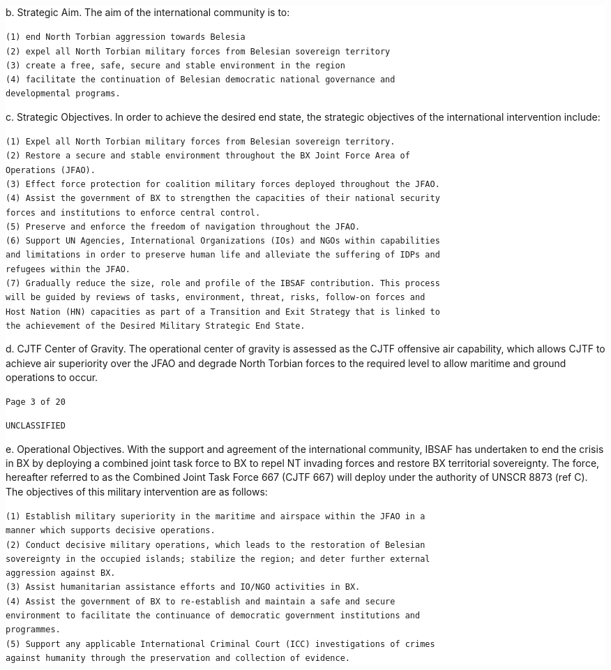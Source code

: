 b. Strategic Aim. The aim of the international community is to:

```
(1) end North Torbian aggression towards Belesia
(2) expel all North Torbian military forces from Belesian sovereign territory
(3) create a free, safe, secure and stable environment in the region
(4) facilitate the continuation of Belesian democratic national governance and
developmental programs.
```

c. Strategic Objectives. In order to achieve the desired end state, the
strategic objectives of the international intervention include:

```
(1) Expel all North Torbian military forces from Belesian sovereign territory.
(2) Restore a secure and stable environment throughout the BX Joint Force Area of
Operations (JFAO).
(3) Effect force protection for coalition military forces deployed throughout the JFAO.
(4) Assist the government of BX to strengthen the capacities of their national security
forces and institutions to enforce central control.
(5) Preserve and enforce the freedom of navigation throughout the JFAO.
(6) Support UN Agencies, International Organizations (IOs) and NGOs within capabilities
and limitations in order to preserve human life and alleviate the suffering of IDPs and
refugees within the JFAO.
(7) Gradually reduce the size, role and profile of the IBSAF contribution. This process
will be guided by reviews of tasks, environment, threat, risks, follow-on forces and
Host Nation (HN) capacities as part of a Transition and Exit Strategy that is linked to
the achievement of the Desired Military Strategic End State.
```

d. CJTF Center of Gravity. The operational center of gravity is assessed as the
CJTF offensive air capability, which allows CJTF to achieve air superiority over
the JFAO and degrade North Torbian forces to the required level to allow
maritime and ground operations to occur.

```
Page 3 of 20
```

```
UNCLASSIFIED
```

e. Operational Objectives. With the support and agreement of the international
community, IBSAF has undertaken to end the crisis in BX by deploying a combined
joint task force to BX to repel NT invading forces and restore BX territorial
sovereignty. The force, hereafter referred to as the Combined Joint Task Force
667 (CJTF 667) will deploy under the authority of UNSCR 8873 (ref C). The
objectives of this military intervention are as follows:

```
(1) Establish military superiority in the maritime and airspace within the JFAO in a
manner which supports decisive operations.
(2) Conduct decisive military operations, which leads to the restoration of Belesian
sovereignty in the occupied islands; stabilize the region; and deter further external
aggression against BX.
(3) Assist humanitarian assistance efforts and IO/NGO activities in BX.
(4) Assist the government of BX to re-establish and maintain a safe and secure
environment to facilitate the continuance of democratic government institutions and
programmes.
(5) Support any applicable International Criminal Court (ICC) investigations of crimes
against humanity through the preservation and collection of evidence.
```
